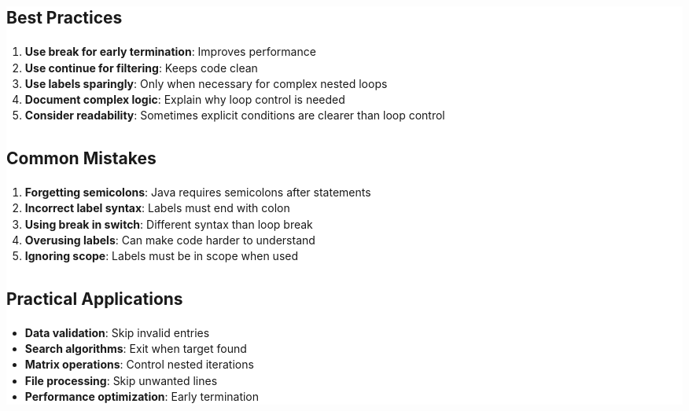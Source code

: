 ## Best Practices

1. **Use break for early termination**: Improves performance
2. **Use continue for filtering**: Keeps code clean
3. **Use labels sparingly**: Only when necessary for complex nested loops
4. **Document complex logic**: Explain why loop control is needed
5. **Consider readability**: Sometimes explicit conditions are clearer than loop control

## Common Mistakes

1. **Forgetting semicolons**: Java requires semicolons after statements
2. **Incorrect label syntax**: Labels must end with colon
3. **Using break in switch**: Different syntax than loop break
4. **Overusing labels**: Can make code harder to understand
5. **Ignoring scope**: Labels must be in scope when used

## Practical Applications

- **Data validation**: Skip invalid entries
- **Search algorithms**: Exit when target found
- **Matrix operations**: Control nested iterations
- **File processing**: Skip unwanted lines
- **Performance optimization**: Early termination
